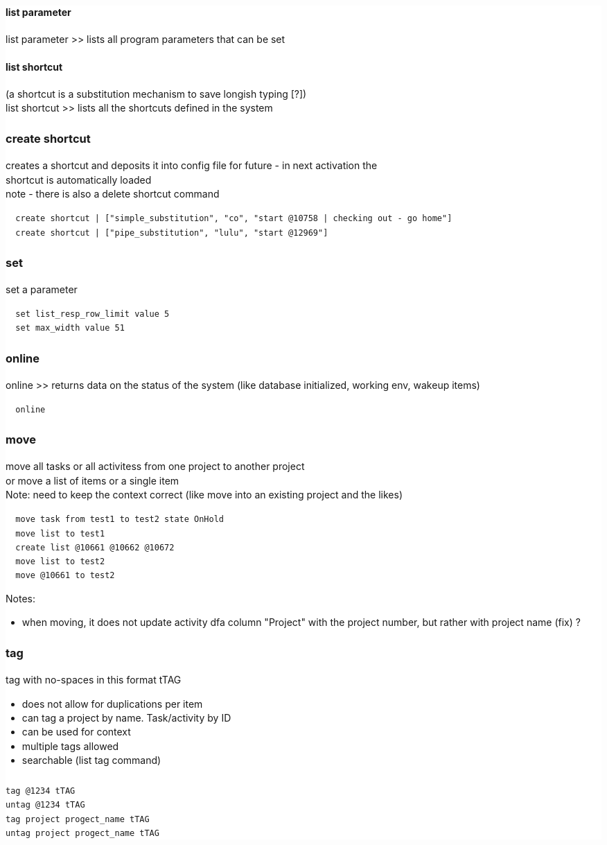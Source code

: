 #### list parameter
list parameter >> lists all program parameters that can be set

#### list shortcut
(a shortcut is a substitution mechanism to save longish typing [?])\
list shortcut >> lists all the shortcuts defined in the system

### create shortcut
creates a shortcut and deposits it into config file for future - in next activation the \
shortcut is automatically loaded\
note - there is also a delete shortcut command


      create shortcut | ["simple_substitution", "co", "start @10758 | checking out - go home"]
      create shortcut | ["pipe_substitution", "lulu", "start @12969"]



### set
set a parameter

      set list_resp_row_limit value 5
      set max_width value 51

### online
online >> returns data on the status of the system (like database initialized, working env, wakeup items)

      online

### move
move all tasks or all activitess from one project to another project\
or move a list of items or a single item\
Note: need to keep the context correct (like move into an existing project and the likes)

      move task from test1 to test2 state OnHold
      move list to test1
      create list @10661 @10662 @10672
      move list to test2
      move @10661 to test2
Notes:
 - when moving, it does not update activity dfa column "Project" with the project number, but rather with project name (fix) ?
### tag
tag with no-spaces in this format tTAG
* does not allow for duplications per item
* can tag a project by name. Task/activity by ID
* can be used for context
* multiple tags allowed
* searchable (list tag command)
###
    tag @1234 tTAG
    untag @1234 tTAG
    tag project progect_name tTAG
    untag project progect_name tTAG
